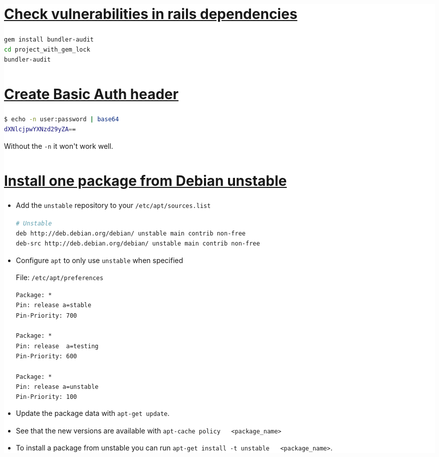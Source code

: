 # [Check vulnerabilities in rails dependencies](https://github.com/rubysec/bundler-audit)

```bash
gem install bundler-audit
cd project_with_gem_lock
bundler-audit
```

# [Create Basic Auth header](https://majgis.github.io/2017/09/13/Create-Authorization-Basic-Header/)

```bash
$ echo -n user:password | base64
dXNlcjpwYXNzd29yZA==
```

Without the `-n` it won't work well.

# [Install one package from Debian unstable](https://linuxaria.com/howto/how-to-install-a-single-package-from-debian-sid-or-debian-testing)

- Add the `unstable` repository to your `/etc/apt/sources.list`

  ```bash
  # Unstable
  deb http://deb.debian.org/debian/ unstable main contrib non-free
  deb-src http://deb.debian.org/debian/ unstable main contrib non-free
  ```

- Configure `apt` to only use `unstable` when specified

  File: `/etc/apt/preferences`

  ```
  Package: *
  Pin: release a=stable
  Pin-Priority: 700

  Package: *
  Pin: release  a=testing
  Pin-Priority: 600

  Package: *
  Pin: release a=unstable
  Pin-Priority: 100
  ```

- Update the package data with `apt-get update`.
- See that the new versions are available with
  `apt-cache policy   <package_name>`
- To install a package from unstable you can run
  `apt-get install -t unstable   <package_name>`.

